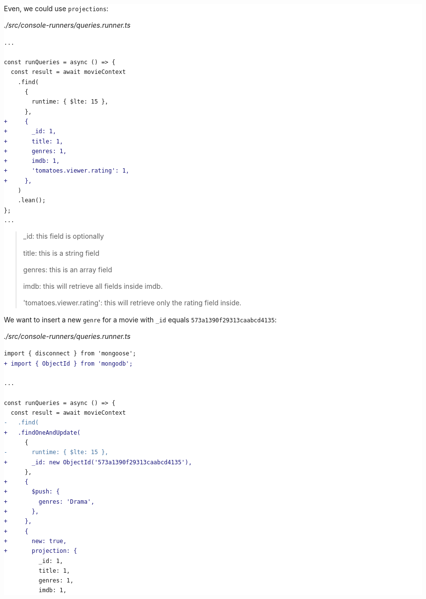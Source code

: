 Even, we could use `projections`:

_./src/console-runners/queries.runner.ts_

```diff
...

const runQueries = async () => {
  const result = await movieContext
    .find(
      {
        runtime: { $lte: 15 },
      },
+     {
+       _id: 1,
+       title: 1,
+       genres: 1,
+       imdb: 1,
+       'tomatoes.viewer.rating': 1,
+     },
    )
    .lean();
};
...

```

> _id: this field is optionally
>
> title: this is a string field
>
> genres: this is an array field
>
> imdb: this will retrieve all fields inside imdb.
>
> 'tomatoes.viewer.rating': this will retrieve only the rating field inside.

We want to insert a new `genre` for a movie with `_id` equals `573a1390f29313caabcd4135`:

_./src/console-runners/queries.runner.ts_

```diff
import { disconnect } from 'mongoose';
+ import { ObjectId } from 'mongodb';

...

const runQueries = async () => {
  const result = await movieContext
-   .find(
+   .findOneAndUpdate(
      {
-       runtime: { $lte: 15 },
+       _id: new ObjectId('573a1390f29313caabcd4135'),
      },
+     {
+       $push: {
+         genres: 'Drama',
+       },
+     },
+     {
+       new: true,
+       projection: {
          _id: 1,
          title: 1,
          genres: 1,
          imdb: 1,
```
